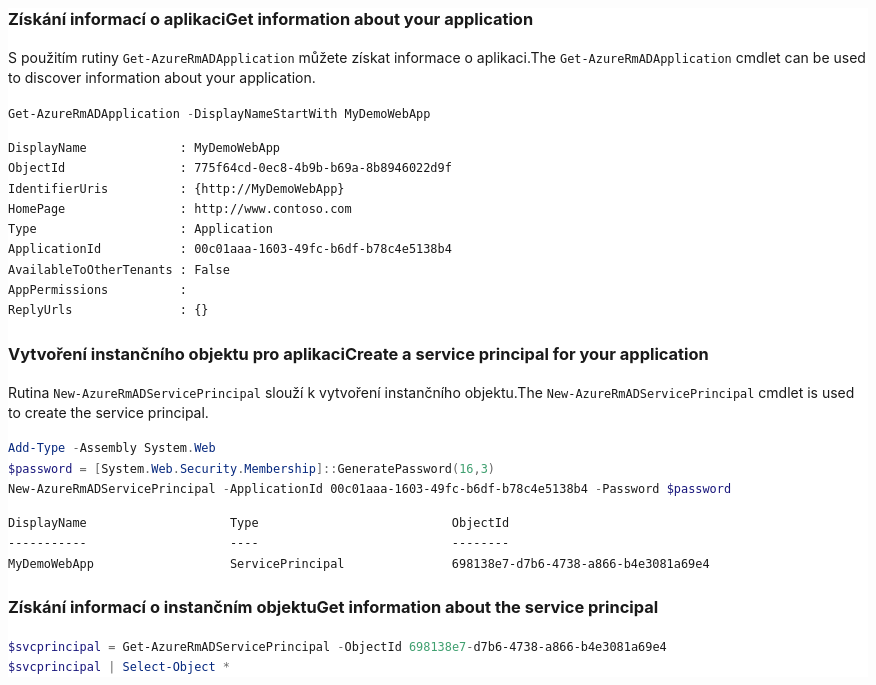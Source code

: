 ### <a name="get-information-about-your-application"></a><span data-ttu-id="856e6-124">Získání informací o aplikaci</span><span class="sxs-lookup"><span data-stu-id="856e6-124">Get information about your application</span></span>

<span data-ttu-id="856e6-125">S použitím rutiny `Get-AzureRmADApplication` můžete získat informace o aplikaci.</span><span class="sxs-lookup"><span data-stu-id="856e6-125">The `Get-AzureRmADApplication` cmdlet can be used to discover information about your application.</span></span>

```powershell
Get-AzureRmADApplication -DisplayNameStartWith MyDemoWebApp
```

```
DisplayName             : MyDemoWebApp
ObjectId                : 775f64cd-0ec8-4b9b-b69a-8b8946022d9f
IdentifierUris          : {http://MyDemoWebApp}
HomePage                : http://www.contoso.com
Type                    : Application
ApplicationId           : 00c01aaa-1603-49fc-b6df-b78c4e5138b4
AvailableToOtherTenants : False
AppPermissions          :
ReplyUrls               : {}
```

### <a name="create-a-service-principal-for-your-application"></a><span data-ttu-id="856e6-126">Vytvoření instančního objektu pro aplikaci</span><span class="sxs-lookup"><span data-stu-id="856e6-126">Create a service principal for your application</span></span>

<span data-ttu-id="856e6-127">Rutina `New-AzureRmADServicePrincipal` slouží k vytvoření instančního objektu.</span><span class="sxs-lookup"><span data-stu-id="856e6-127">The `New-AzureRmADServicePrincipal` cmdlet is used to create the service principal.</span></span>

```powershell
Add-Type -Assembly System.Web
$password = [System.Web.Security.Membership]::GeneratePassword(16,3)
New-AzureRmADServicePrincipal -ApplicationId 00c01aaa-1603-49fc-b6df-b78c4e5138b4 -Password $password
```

```
DisplayName                    Type                           ObjectId
-----------                    ----                           --------
MyDemoWebApp                   ServicePrincipal               698138e7-d7b6-4738-a866-b4e3081a69e4
```

### <a name="get-information-about-the-service-principal"></a><span data-ttu-id="856e6-128">Získání informací o instančním objektu</span><span class="sxs-lookup"><span data-stu-id="856e6-128">Get information about the service principal</span></span>

```powershell
$svcprincipal = Get-AzureRmADServicePrincipal -ObjectId 698138e7-d7b6-4738-a866-b4e3081a69e4
$svcprincipal | Select-Object *
```
